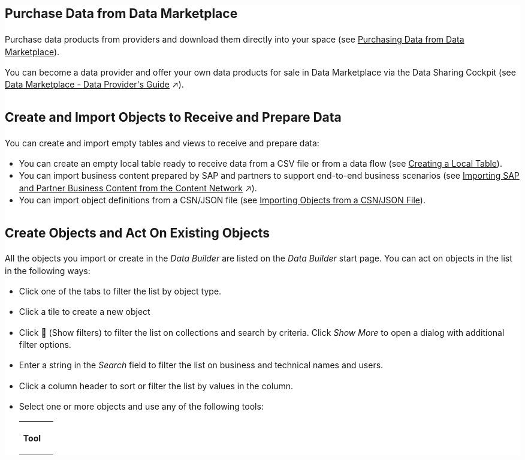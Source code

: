 
<a name="loio1f15a29a25354ec28392ab10ca4e9350__section_marketplace"/>

## Purchase Data from Data Marketplace

Purchase data products from providers and download them directly into your space \(see [Purchasing Data from Data Marketplace](../purchasing-data-from-data-marketplace-4096fb8.md)\).

You can become a data provider and offer your own data products for sale in Data Marketplace via the Data Sharing Cockpit \(see [Data Marketplace - Data Provider's Guide](https://help.sap.com/viewer/bb1899f0b39f415b9de29a845873d7af/DEV_CURRENT/en-US/e479b7b4c95741c7a7a1d42397984c7e.html "Start with Data Marketplace as a data provider.") :arrow_upper_right:\).



<a name="loio1f15a29a25354ec28392ab10ca4e9350__section_create_tables"/>

## Create and Import Objects to Receive and Prepare Data

You can create and import empty tables and views to receive and prepare data:

-   You can create an empty local table ready to receive data from a CSV file or from a data flow \(see [Creating a Local Table](creating-a-local-table-2509fe4.md)\).
-   You can import business content prepared by SAP and partners to support end-to-end business scenarios \(see [Importing SAP and Partner Business Content from the Content Network](https://help.sap.com/viewer/9f36ca35bc6145e4acdef6b4d852d560/DEV_CURRENT/en-US/400078d689bf4454b3fc977a4e201c2f.html "Users with the DW Administrator or DW Space Administrator role can import business content and sample content from SAP and partners from the Content Network.") :arrow_upper_right:\).
-   You can import object definitions from a CSN/JSON file \(see [Importing Objects from a CSN/JSON File](../Creating-Finding-Sharing-Objects/importing-objects-from-a-csn-json-file-23599e6.md)\).



<a name="loio1f15a29a25354ec28392ab10ca4e9350__section_tools"/>

## Create Objects and Act On Existing Objects

All the objects you import or create in the *Data Builder* are listed on the *Data Builder* start page. You can act on objects in the list in the following ways:

-   Click one of the tabs to filter the list by object type.
-   Click a tile to create a new object
-   Click <span class="FPA-icons"></span> \(Show filters\) to filter the list on collections and search by criteria. Click *Show More* to open a dialog with additional filter options.
-   Enter a string in the *Search* field to filter the list on business and technical names and users.
-   Click a column header to sort or filter the list by values in the column.
-   Select one or more objects and use any of the following tools:


    <table>
    <tr>
    <th valign="top">

    Tool
    
    </th>
    <th valign="top">
